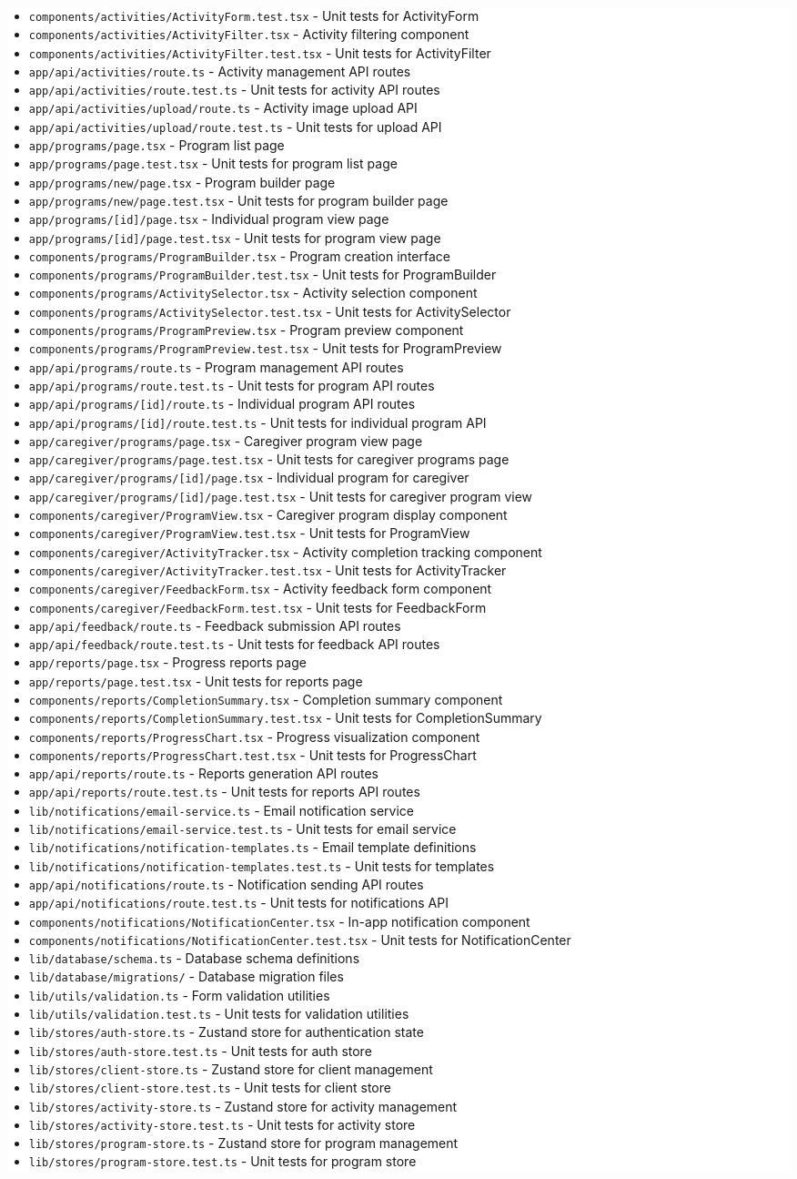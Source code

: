 - `components/activities/ActivityForm.test.tsx` - Unit tests for ActivityForm
- `components/activities/ActivityFilter.tsx` - Activity filtering component
- `components/activities/ActivityFilter.test.tsx` - Unit tests for ActivityFilter
- `app/api/activities/route.ts` - Activity management API routes
- `app/api/activities/route.test.ts` - Unit tests for activity API routes
- `app/api/activities/upload/route.ts` - Activity image upload API
- `app/api/activities/upload/route.test.ts` - Unit tests for upload API
- `app/programs/page.tsx` - Program list page
- `app/programs/page.test.tsx` - Unit tests for program list page
- `app/programs/new/page.tsx` - Program builder page
- `app/programs/new/page.test.tsx` - Unit tests for program builder page
- `app/programs/[id]/page.tsx` - Individual program view page
- `app/programs/[id]/page.test.tsx` - Unit tests for program view page
- `components/programs/ProgramBuilder.tsx` - Program creation interface
- `components/programs/ProgramBuilder.test.tsx` - Unit tests for ProgramBuilder
- `components/programs/ActivitySelector.tsx` - Activity selection component
- `components/programs/ActivitySelector.test.tsx` - Unit tests for ActivitySelector
- `components/programs/ProgramPreview.tsx` - Program preview component
- `components/programs/ProgramPreview.test.tsx` - Unit tests for ProgramPreview
- `app/api/programs/route.ts` - Program management API routes
- `app/api/programs/route.test.ts` - Unit tests for program API routes
- `app/api/programs/[id]/route.ts` - Individual program API routes
- `app/api/programs/[id]/route.test.ts` - Unit tests for individual program API
- `app/caregiver/programs/page.tsx` - Caregiver program view page
- `app/caregiver/programs/page.test.tsx` - Unit tests for caregiver programs page
- `app/caregiver/programs/[id]/page.tsx` - Individual program for caregiver
- `app/caregiver/programs/[id]/page.test.tsx` - Unit tests for caregiver program view
- `components/caregiver/ProgramView.tsx` - Caregiver program display component
- `components/caregiver/ProgramView.test.tsx` - Unit tests for ProgramView
- `components/caregiver/ActivityTracker.tsx` - Activity completion tracking component
- `components/caregiver/ActivityTracker.test.tsx` - Unit tests for ActivityTracker
- `components/caregiver/FeedbackForm.tsx` - Activity feedback form component
- `components/caregiver/FeedbackForm.test.tsx` - Unit tests for FeedbackForm
- `app/api/feedback/route.ts` - Feedback submission API routes
- `app/api/feedback/route.test.ts` - Unit tests for feedback API routes
- `app/reports/page.tsx` - Progress reports page
- `app/reports/page.test.tsx` - Unit tests for reports page
- `components/reports/CompletionSummary.tsx` - Completion summary component
- `components/reports/CompletionSummary.test.tsx` - Unit tests for CompletionSummary
- `components/reports/ProgressChart.tsx` - Progress visualization component
- `components/reports/ProgressChart.test.tsx` - Unit tests for ProgressChart
- `app/api/reports/route.ts` - Reports generation API routes
- `app/api/reports/route.test.ts` - Unit tests for reports API routes
- `lib/notifications/email-service.ts` - Email notification service
- `lib/notifications/email-service.test.ts` - Unit tests for email service
- `lib/notifications/notification-templates.ts` - Email template definitions
- `lib/notifications/notification-templates.test.ts` - Unit tests for templates
- `app/api/notifications/route.ts` - Notification sending API routes
- `app/api/notifications/route.test.ts` - Unit tests for notifications API
- `components/notifications/NotificationCenter.tsx` - In-app notification component
- `components/notifications/NotificationCenter.test.tsx` - Unit tests for NotificationCenter
- `lib/database/schema.ts` - Database schema definitions
- `lib/database/migrations/` - Database migration files
- `lib/utils/validation.ts` - Form validation utilities
- `lib/utils/validation.test.ts` - Unit tests for validation utilities
- `lib/stores/auth-store.ts` - Zustand store for authentication state
- `lib/stores/auth-store.test.ts` - Unit tests for auth store
- `lib/stores/client-store.ts` - Zustand store for client management
- `lib/stores/client-store.test.ts` - Unit tests for client store
- `lib/stores/activity-store.ts` - Zustand store for activity management
- `lib/stores/activity-store.test.ts` - Unit tests for activity store
- `lib/stores/program-store.ts` - Zustand store for program management
- `lib/stores/program-store.test.ts` - Unit tests for program store
